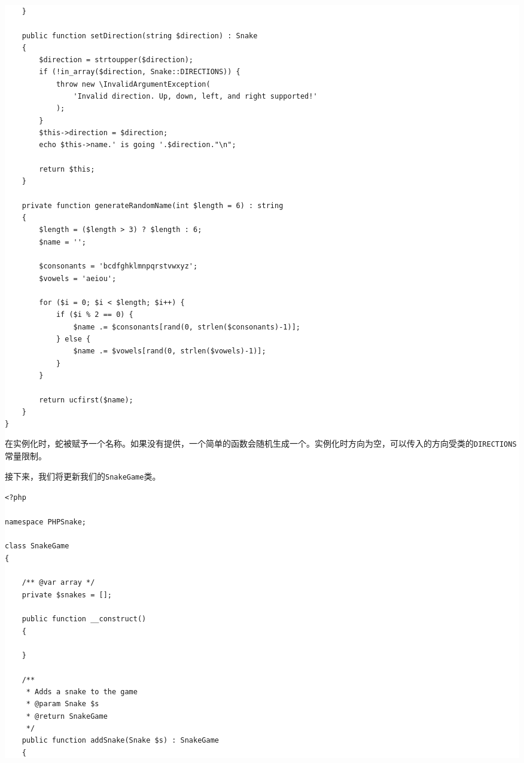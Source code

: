 ```
    }

    public function setDirection(string $direction) : Snake
    {
        $direction = strtoupper($direction);
        if (!in_array($direction, Snake::DIRECTIONS)) {
            throw new \InvalidArgumentException(
                'Invalid direction. Up, down, left, and right supported!'
            );
        }
        $this->direction = $direction;
        echo $this->name.' is going '.$direction."\n";

        return $this;
    }

    private function generateRandomName(int $length = 6) : string
    {
        $length = ($length > 3) ? $length : 6;
        $name = '';

        $consonants = 'bcdfghklmnpqrstvwxyz';
        $vowels = 'aeiou';

        for ($i = 0; $i < $length; $i++) {
            if ($i % 2 == 0) {
                $name .= $consonants[rand(0, strlen($consonants)-1)];
            } else {
                $name .= $vowels[rand(0, strlen($vowels)-1)];
            }
        }

        return ucfirst($name);
    }
} 
```

在实例化时，蛇被赋予一个名称。如果没有提供，一个简单的函数会随机生成一个。实例化时方向为空，可以传入的方向受类的`DIRECTIONS`常量限制。

接下来，我们将更新我们的`SnakeGame`类。

```
<?php

namespace PHPSnake;

class SnakeGame
{

    /** @var array */
    private $snakes = [];

    public function __construct()
    {

    }

    /**
     * Adds a snake to the game
     * @param Snake $s
     * @return SnakeGame
     */
    public function addSnake(Snake $s) : SnakeGame
    {
```